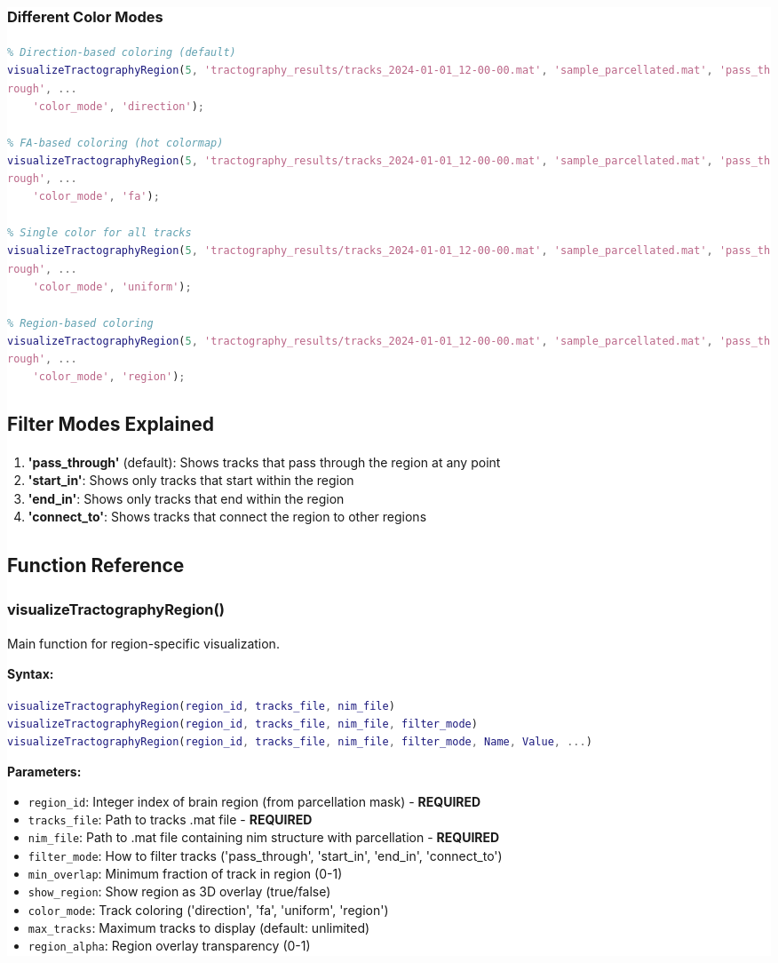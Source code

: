 ### Different Color Modes
```matlab
% Direction-based coloring (default)
visualizeTractographyRegion(5, 'tractography_results/tracks_2024-01-01_12-00-00.mat', 'sample_parcellated.mat', 'pass_through', ...
    'color_mode', 'direction');

% FA-based coloring (hot colormap)
visualizeTractographyRegion(5, 'tractography_results/tracks_2024-01-01_12-00-00.mat', 'sample_parcellated.mat', 'pass_through', ...
    'color_mode', 'fa');

% Single color for all tracks
visualizeTractographyRegion(5, 'tractography_results/tracks_2024-01-01_12-00-00.mat', 'sample_parcellated.mat', 'pass_through', ...
    'color_mode', 'uniform');

% Region-based coloring
visualizeTractographyRegion(5, 'tractography_results/tracks_2024-01-01_12-00-00.mat', 'sample_parcellated.mat', 'pass_through', ...
    'color_mode', 'region');
```

## Filter Modes Explained

1. **'pass_through'** (default): Shows tracks that pass through the region at any point
2. **'start_in'**: Shows only tracks that start within the region
3. **'end_in'**: Shows only tracks that end within the region  
4. **'connect_to'**: Shows tracks that connect the region to other regions

## Function Reference

### visualizeTractographyRegion()
Main function for region-specific visualization.

**Syntax:**
```matlab
visualizeTractographyRegion(region_id, tracks_file, nim_file)
visualizeTractographyRegion(region_id, tracks_file, nim_file, filter_mode)
visualizeTractographyRegion(region_id, tracks_file, nim_file, filter_mode, Name, Value, ...)
```

**Parameters:**
- `region_id`: Integer index of brain region (from parcellation mask) - **REQUIRED**
- `tracks_file`: Path to tracks .mat file - **REQUIRED**
- `nim_file`: Path to .mat file containing nim structure with parcellation - **REQUIRED**
- `filter_mode`: How to filter tracks ('pass_through', 'start_in', 'end_in', 'connect_to')
- `min_overlap`: Minimum fraction of track in region (0-1)
- `show_region`: Show region as 3D overlay (true/false)
- `color_mode`: Track coloring ('direction', 'fa', 'uniform', 'region')
- `max_tracks`: Maximum tracks to display (default: unlimited)
- `region_alpha`: Region overlay transparency (0-1)
